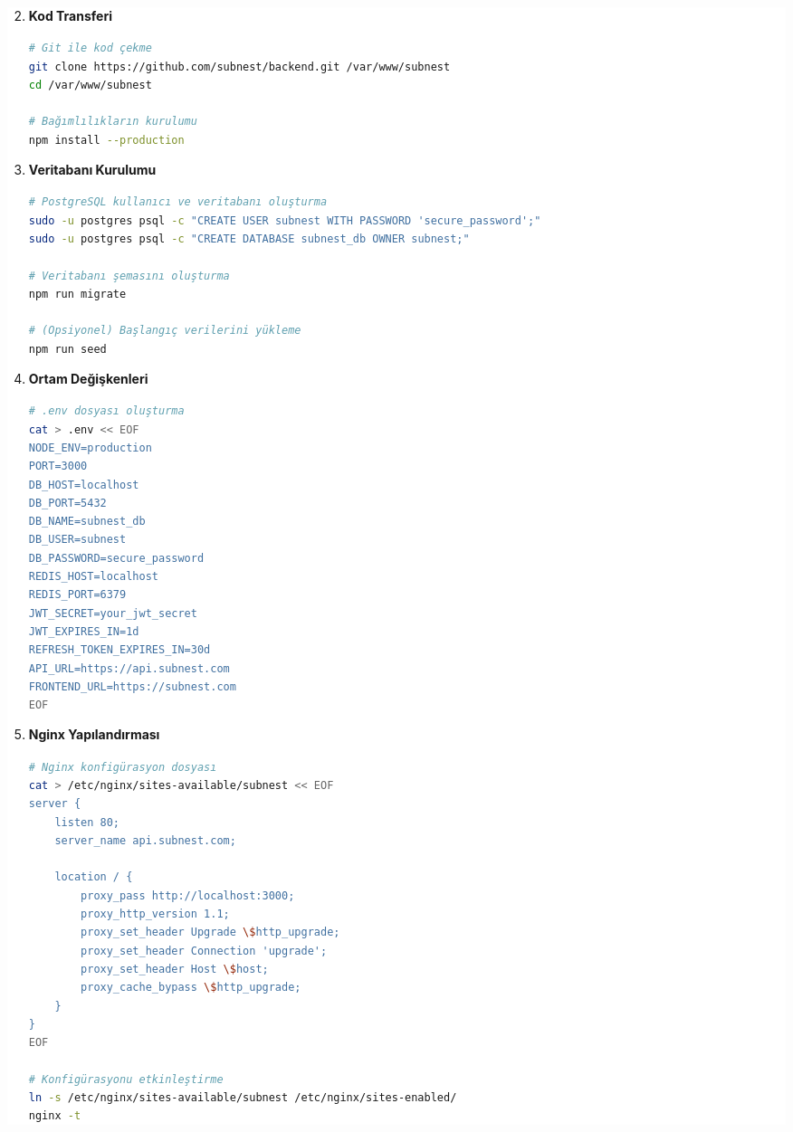 2. **Kod Transferi**
   ```bash
   # Git ile kod çekme
   git clone https://github.com/subnest/backend.git /var/www/subnest
   cd /var/www/subnest
   
   # Bağımlılıkların kurulumu
   npm install --production
   ```

3. **Veritabanı Kurulumu**
   ```bash
   # PostgreSQL kullanıcı ve veritabanı oluşturma
   sudo -u postgres psql -c "CREATE USER subnest WITH PASSWORD 'secure_password';"
   sudo -u postgres psql -c "CREATE DATABASE subnest_db OWNER subnest;"
   
   # Veritabanı şemasını oluşturma
   npm run migrate
   
   # (Opsiyonel) Başlangıç verilerini yükleme
   npm run seed
   ```

4. **Ortam Değişkenleri**
   ```bash
   # .env dosyası oluşturma
   cat > .env << EOF
   NODE_ENV=production
   PORT=3000
   DB_HOST=localhost
   DB_PORT=5432
   DB_NAME=subnest_db
   DB_USER=subnest
   DB_PASSWORD=secure_password
   REDIS_HOST=localhost
   REDIS_PORT=6379
   JWT_SECRET=your_jwt_secret
   JWT_EXPIRES_IN=1d
   REFRESH_TOKEN_EXPIRES_IN=30d
   API_URL=https://api.subnest.com
   FRONTEND_URL=https://subnest.com
   EOF
   ```

5. **Nginx Yapılandırması**
   ```bash
   # Nginx konfigürasyon dosyası
   cat > /etc/nginx/sites-available/subnest << EOF
   server {
       listen 80;
       server_name api.subnest.com;
       
       location / {
           proxy_pass http://localhost:3000;
           proxy_http_version 1.1;
           proxy_set_header Upgrade \$http_upgrade;
           proxy_set_header Connection 'upgrade';
           proxy_set_header Host \$host;
           proxy_cache_bypass \$http_upgrade;
       }
   }
   EOF
   
   # Konfigürasyonu etkinleştirme
   ln -s /etc/nginx/sites-available/subnest /etc/nginx/sites-enabled/
   nginx -t
   ```
